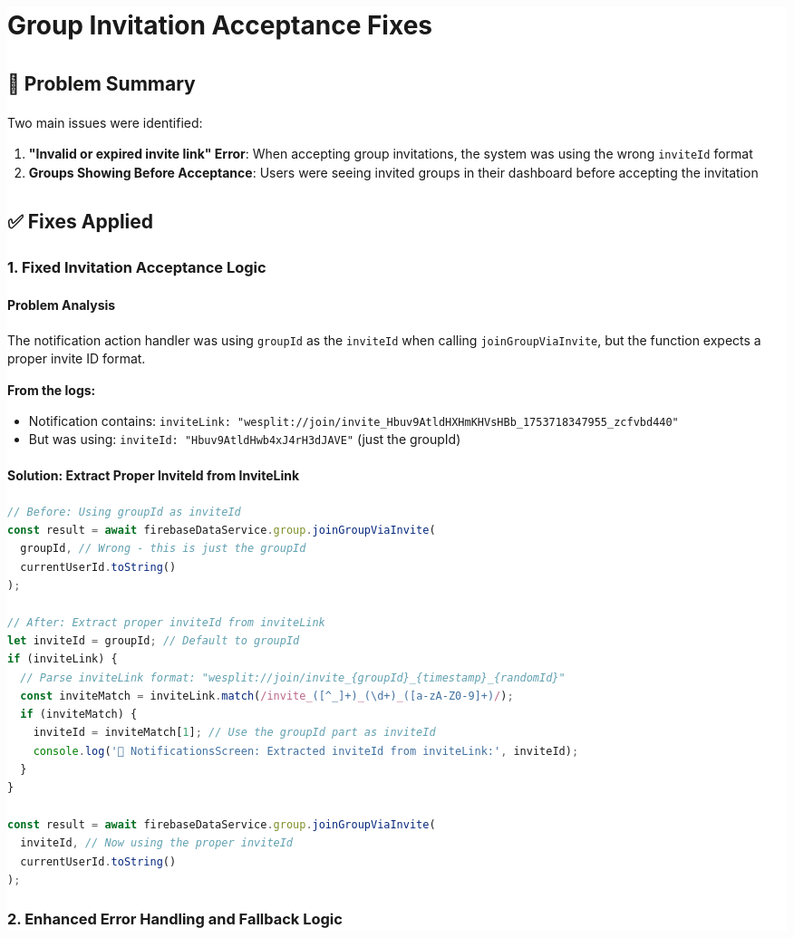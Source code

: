 # Group Invitation Acceptance Fixes

## 🎯 **Problem Summary**

Two main issues were identified:

1. **"Invalid or expired invite link" Error**: When accepting group invitations, the system was using the wrong `inviteId` format
2. **Groups Showing Before Acceptance**: Users were seeing invited groups in their dashboard before accepting the invitation

## ✅ **Fixes Applied**

### 1. **Fixed Invitation Acceptance Logic**

#### **Problem Analysis**
The notification action handler was using `groupId` as the `inviteId` when calling `joinGroupViaInvite`, but the function expects a proper invite ID format.

**From the logs:**
- Notification contains: `inviteLink: "wesplit://join/invite_Hbuv9AtldHXHmKHVsHBb_1753718347955_zcfvbd440"`
- But was using: `inviteId: "Hbuv9AtldHwb4xJ4rH3dJAVE"` (just the groupId)

#### **Solution: Extract Proper InviteId from InviteLink**
```typescript
// Before: Using groupId as inviteId
const result = await firebaseDataService.group.joinGroupViaInvite(
  groupId, // Wrong - this is just the groupId
  currentUserId.toString()
);

// After: Extract proper inviteId from inviteLink
let inviteId = groupId; // Default to groupId
if (inviteLink) {
  // Parse inviteLink format: "wesplit://join/invite_{groupId}_{timestamp}_{randomId}"
  const inviteMatch = inviteLink.match(/invite_([^_]+)_(\d+)_([a-zA-Z0-9]+)/);
  if (inviteMatch) {
    inviteId = inviteMatch[1]; // Use the groupId part as inviteId
    console.log('🔄 NotificationsScreen: Extracted inviteId from inviteLink:', inviteId);
  }
}

const result = await firebaseDataService.group.joinGroupViaInvite(
  inviteId, // Now using the proper inviteId
  currentUserId.toString()
);
```

### 2. **Enhanced Error Handling and Fallback Logic**
